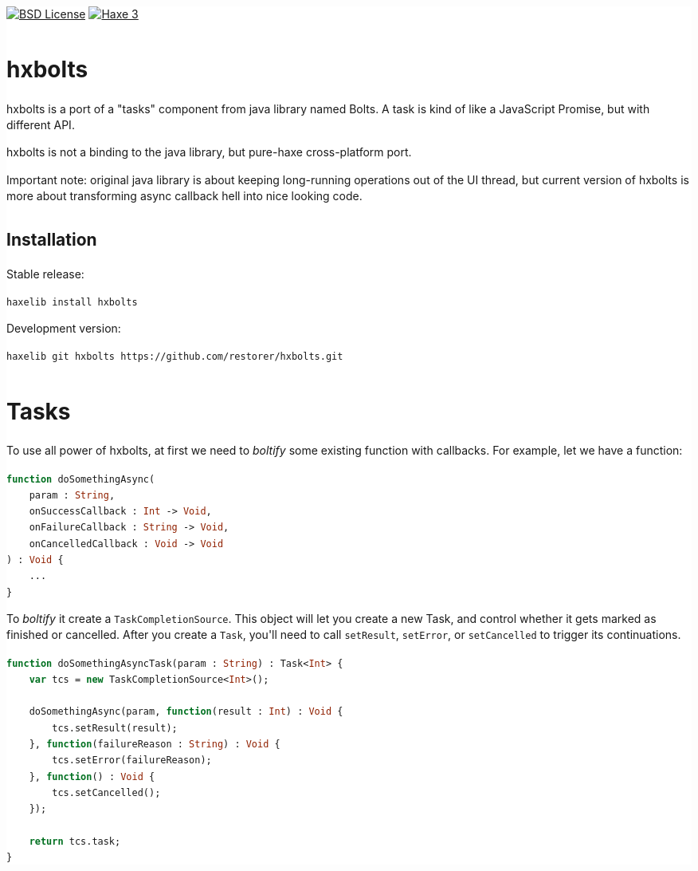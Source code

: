 [![BSD License](https://img.shields.io/badge/license-BSD-blue.svg?style=flat)](LICENSE)
[![Haxe 3](https://img.shields.io/badge/language-Haxe%203-orange.svg)](http://www.haxe.org)

# hxbolts

hxbolts is a port of a "tasks" component from java library named Bolts.
A task is kind of like a JavaScript Promise, but with different API.

hxbolts is not a binding to the java library, but pure-haxe cross-platform port.

Important note: original java library is about keeping long-running operations out of the UI thread,
but current version of hxbolts is more about transforming async callback hell into nice looking code.

## Installation

Stable release:

```
haxelib install hxbolts
```

Development version:

```
haxelib git hxbolts https://github.com/restorer/hxbolts.git
```

# Tasks

To use all power of hxbolts, at first we need to *boltify* some existing function with callbacks.
For example, let we have a function:

```haxe
function doSomethingAsync(
    param : String,
    onSuccessCallback : Int -> Void,
    onFailureCallback : String -> Void,
    onCancelledCallback : Void -> Void
) : Void {
    ...
}
```

To *boltify* it create a `TaskCompletionSource`.
This object will let you create a new Task, and control whether it gets marked as finished or cancelled.
After you create a `Task`, you'll need to call `setResult`, `setError`, or `setCancelled` to trigger its continuations.

```haxe
function doSomethingAsyncTask(param : String) : Task<Int> {
    var tcs = new TaskCompletionSource<Int>();

    doSomethingAsync(param, function(result : Int) : Void {
        tcs.setResult(result);
    }, function(failureReason : String) : Void {
        tcs.setError(failureReason);
    }, function() : Void {
        tcs.setCancelled();
    });

    return tcs.task;
}
```
